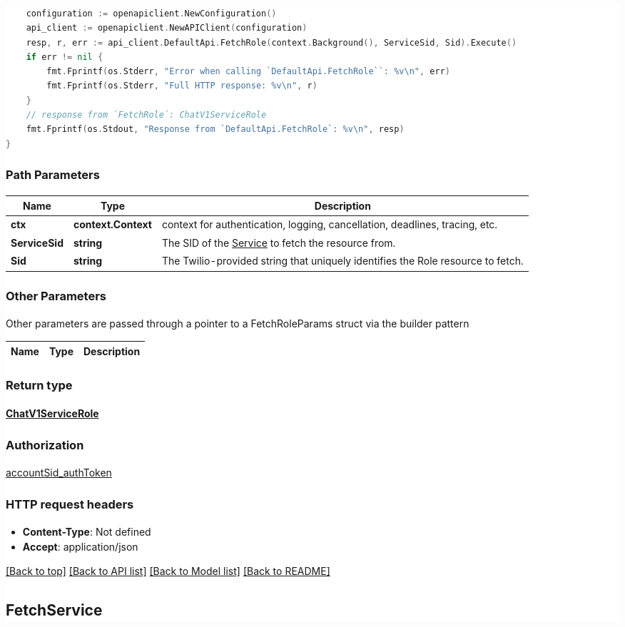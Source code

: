 ```go
    configuration := openapiclient.NewConfiguration()
    api_client := openapiclient.NewAPIClient(configuration)
    resp, r, err := api_client.DefaultApi.FetchRole(context.Background(), ServiceSid, Sid).Execute()
    if err != nil {
        fmt.Fprintf(os.Stderr, "Error when calling `DefaultApi.FetchRole``: %v\n", err)
        fmt.Fprintf(os.Stderr, "Full HTTP response: %v\n", r)
    }
    // response from `FetchRole`: ChatV1ServiceRole
    fmt.Fprintf(os.Stdout, "Response from `DefaultApi.FetchRole`: %v\n", resp)
}
```

### Path Parameters


Name | Type | Description
------------- | ------------- | -------------
**ctx** | **context.Context** | context for authentication, logging, cancellation, deadlines, tracing, etc.
**ServiceSid** | **string** | The SID of the [Service](https://www.twilio.com/docs/api/chat/rest/services) to fetch the resource from.
**Sid** | **string** | The Twilio-provided string that uniquely identifies the Role resource to fetch.

### Other Parameters

Other parameters are passed through a pointer to a FetchRoleParams struct via the builder pattern


Name | Type | Description
------------- | ------------- | -------------



### Return type

[**ChatV1ServiceRole**](ChatV1ServiceRole.md)

### Authorization

[accountSid_authToken](../README.md#accountSid_authToken)

### HTTP request headers

- **Content-Type**: Not defined
- **Accept**: application/json

[[Back to top]](#) [[Back to API list]](../README.md#documentation-for-api-endpoints)
[[Back to Model list]](../README.md#documentation-for-models)
[[Back to README]](../README.md)


## FetchService
